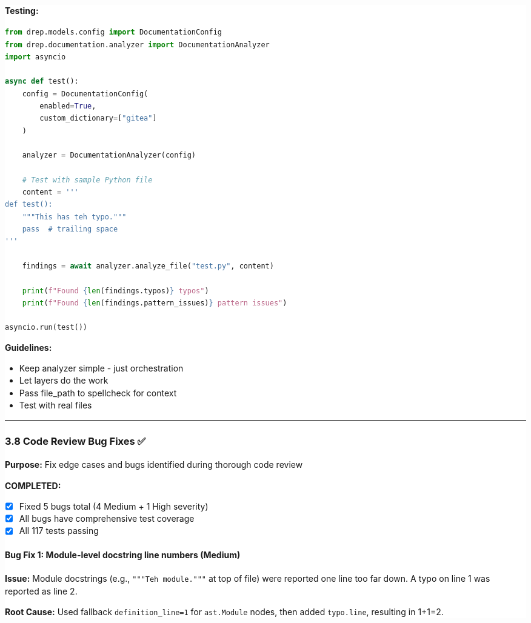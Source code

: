 **Testing:**
```python
from drep.models.config import DocumentationConfig
from drep.documentation.analyzer import DocumentationAnalyzer
import asyncio

async def test():
    config = DocumentationConfig(
        enabled=True,
        custom_dictionary=["gitea"]
    )

    analyzer = DocumentationAnalyzer(config)

    # Test with sample Python file
    content = '''
def test():
    """This has teh typo."""
    pass  # trailing space
'''

    findings = await analyzer.analyze_file("test.py", content)

    print(f"Found {len(findings.typos)} typos")
    print(f"Found {len(findings.pattern_issues)} pattern issues")

asyncio.run(test())
```

**Guidelines:**
- Keep analyzer simple - just orchestration
- Let layers do the work
- Pass file_path to spellcheck for context
- Test with real files

---

### 3.8 Code Review Bug Fixes ✅

**Purpose:** Fix edge cases and bugs identified during thorough code review

**COMPLETED:**
- [x] Fixed 5 bugs total (4 Medium + 1 High severity)
- [x] All bugs have comprehensive test coverage
- [x] All 117 tests passing

#### Bug Fix 1: Module-level docstring line numbers (Medium)
**Issue:** Module docstrings (e.g., `"""Teh module."""` at top of file) were reported one line too far down. A typo on line 1 was reported as line 2.

**Root Cause:** Used fallback `definition_line=1` for `ast.Module` nodes, then added `typo.line`, resulting in 1+1=2.

